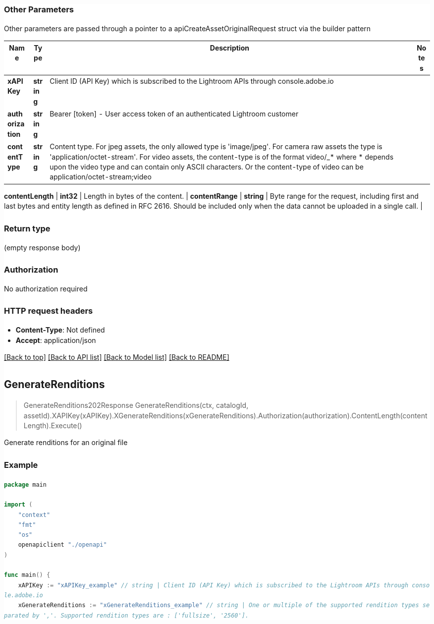 ### Other Parameters

Other parameters are passed through a pointer to a apiCreateAssetOriginalRequest struct via the builder pattern


Name | Type | Description  | Notes
------------- | ------------- | ------------- | -------------
 **xAPIKey** | **string** | Client ID (API Key) which is subscribed to the Lightroom APIs through console.adobe.io | 
 **authorization** | **string** | Bearer [token] - User access token of an authenticated Lightroom customer | 
 **contentType** | **string** | Content type. For jpeg assets, the only allowed type is &#39;image/jpeg&#39;. For camera raw assets the type is &#39;application/octet-stream&#39;. For video assets, the content-type is of the format video/_* where * depends upon the video type and can contain only ASCII characters. Or the content-type of video can be application/octet-stream;video | 


 **contentLength** | **int32** | Length in bytes of the content. | 
 **contentRange** | **string** | Byte range for the request, including first and last bytes and entity length as defined in RFC 2616. Should be included only when the data cannot be uploaded in a single call. | 

### Return type

 (empty response body)

### Authorization

No authorization required

### HTTP request headers

- **Content-Type**: Not defined
- **Accept**: application/json

[[Back to top]](#) [[Back to API list]](../README.md#documentation-for-api-endpoints)
[[Back to Model list]](../README.md#documentation-for-models)
[[Back to README]](../README.md)


## GenerateRenditions

> GenerateRenditions202Response GenerateRenditions(ctx, catalogId, assetId).XAPIKey(xAPIKey).XGenerateRenditions(xGenerateRenditions).Authorization(authorization).ContentLength(contentLength).Execute()

Generate renditions for an original file



### Example

```go
package main

import (
    "context"
    "fmt"
    "os"
    openapiclient "./openapi"
)

func main() {
    xAPIKey := "xAPIKey_example" // string | Client ID (API Key) which is subscribed to the Lightroom APIs through console.adobe.io
    xGenerateRenditions := "xGenerateRenditions_example" // string | One or multiple of the supported rendition types separated by ','. Supported rendition types are : ['fullsize', '2560'].
```